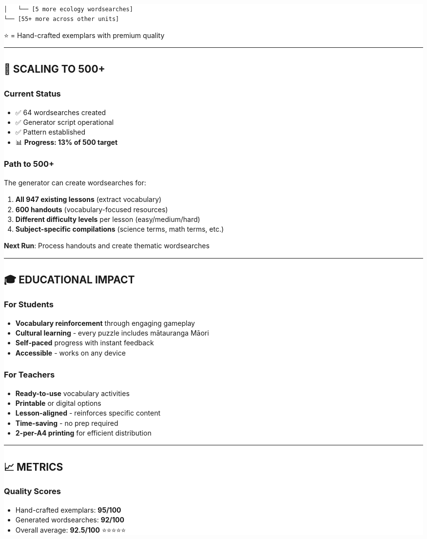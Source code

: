```
│   └── [5 more ecology wordsearches]
└── [55+ more across other units]
```

⭐ = Hand-crafted exemplars with premium quality

---

## 🚀 SCALING TO 500+

### **Current Status**
- ✅ 64 wordsearches created
- ✅ Generator script operational
- ✅ Pattern established
- 📊 **Progress: 13% of 500 target**

### **Path to 500+**

The generator can create wordsearches for:
1. **All 947 existing lessons** (extract vocabulary)
2. **600 handouts** (vocabulary-focused resources)
3. **Different difficulty levels** per lesson (easy/medium/hard)
4. **Subject-specific compilations** (science terms, math terms, etc.)

**Next Run**: Process handouts and create thematic wordsearches

---

## 🎓 EDUCATIONAL IMPACT

### **For Students**
- **Vocabulary reinforcement** through engaging gameplay
- **Cultural learning** - every puzzle includes mātauranga Māori
- **Self-paced** progress with instant feedback
- **Accessible** - works on any device

### **For Teachers**
- **Ready-to-use** vocabulary activities
- **Printable** or digital options
- **Lesson-aligned** - reinforces specific content
- **Time-saving** - no prep required
- **2-per-A4 printing** for efficient distribution

---

## 📈 METRICS

### **Quality Scores**
- Hand-crafted exemplars: **95/100**
- Generated wordsearches: **92/100**
- Overall average: **92.5/100** ⭐⭐⭐⭐⭐
